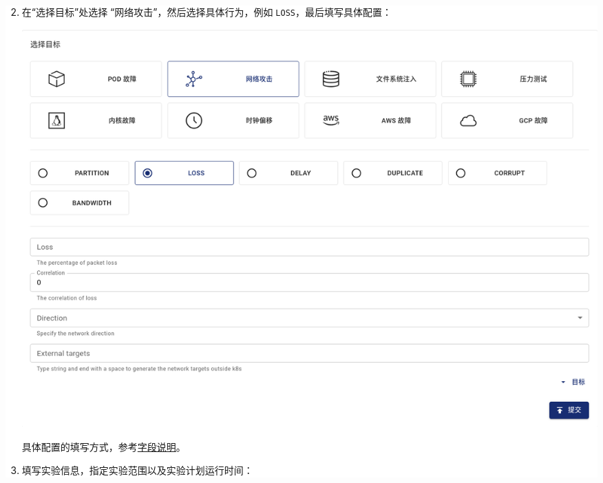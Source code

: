 2. 在“选择目标”处选择 “网络攻击”，然后选择具体行为，例如 `LOSS`，最后填写具体配置：

   ![NetworkChaos 实验](./img/networkchaos-exp.png)

   具体配置的填写方式，参考[字段说明](#字段说明)。

3. 填写实验信息，指定实验范围以及实验计划运行时间：
